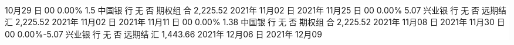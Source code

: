 10月29
日
00
0.00%
1.5
中国银
行
无
否
期权组
合
2,225.52
2021年
11月02
日
2021年
11月25
日
00
0.00%
5.07
兴业银
行
无
否
远期结
汇
2,225.52
2021年
11月02
日
2021年
11月11
日
00
0.00%
1.38
中国银
行
无
否
期权组
合
2,225.52
2021年
11月08
日
2021年
11月30
日
00
0.00%-5.07
兴业银
行
无
否
远期结
汇
1,443.66
2021年
12月06
日
2021年
12月09